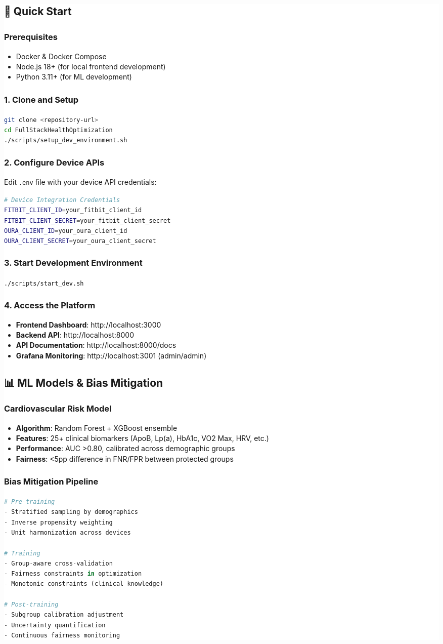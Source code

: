 ## 🚀 Quick Start

### Prerequisites
- Docker & Docker Compose
- Node.js 18+ (for local frontend development)
- Python 3.11+ (for ML development)

### 1. Clone and Setup
```bash
git clone <repository-url>
cd FullStackHealthOptimization
./scripts/setup_dev_environment.sh
```

### 2. Configure Device APIs
Edit `.env` file with your device API credentials:
```bash
# Device Integration Credentials
FITBIT_CLIENT_ID=your_fitbit_client_id
FITBIT_CLIENT_SECRET=your_fitbit_client_secret
OURA_CLIENT_ID=your_oura_client_id
OURA_CLIENT_SECRET=your_oura_client_secret
```

### 3. Start Development Environment
```bash
./scripts/start_dev.sh
```

### 4. Access the Platform
- **Frontend Dashboard**: http://localhost:3000
- **Backend API**: http://localhost:8000
- **API Documentation**: http://localhost:8000/docs
- **Grafana Monitoring**: http://localhost:3001 (admin/admin)

## 📊 ML Models & Bias Mitigation

### Cardiovascular Risk Model
- **Algorithm**: Random Forest + XGBoost ensemble
- **Features**: 25+ clinical biomarkers (ApoB, Lp(a), HbA1c, VO2 Max, HRV, etc.)
- **Performance**: AUC >0.80, calibrated across demographic groups
- **Fairness**: <5pp difference in FNR/FPR between protected groups

### Bias Mitigation Pipeline
```python
# Pre-training
- Stratified sampling by demographics
- Inverse propensity weighting
- Unit harmonization across devices

# Training
- Group-aware cross-validation
- Fairness constraints in optimization
- Monotonic constraints (clinical knowledge)

# Post-training
- Subgroup calibration adjustment
- Uncertainty quantification
- Continuous fairness monitoring
```
